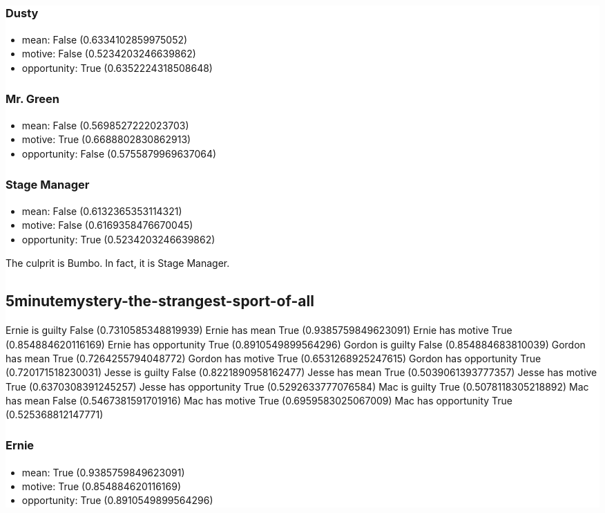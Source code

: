 ### Dusty
- mean: False (0.6334102859975052)
- motive: False (0.5234203246639862)
- opportunity: True (0.6352224318508648)

### Mr. Green
- mean: False (0.5698527222023703)
- motive: True (0.6688802830862913)
- opportunity: False (0.5755879969637064)

### Stage Manager
- mean: False (0.6132365353114321)
- motive: False (0.6169358476670045)
- opportunity: True (0.5234203246639862)

The culprit is Bumbo.
In fact, it is Stage Manager.
## 5minutemystery-the-strangest-sport-of-all
Ernie is guilty
False (0.7310585348819939)
Ernie has mean
True (0.9385759849623091)
Ernie has motive
True (0.854884620116169)
Ernie has opportunity
True (0.8910549899564296)
Gordon is guilty
False (0.854884683810039)
Gordon has mean
True (0.7264255794048772)
Gordon has motive
True (0.6531268925247615)
Gordon has opportunity
True (0.720171518230031)
Jesse is guilty
False (0.8221890958162477)
Jesse has mean
True (0.5039061393777357)
Jesse has motive
True (0.6370308391245257)
Jesse has opportunity
True (0.5292633777076584)
Mac is guilty
True (0.5078118305218892)
Mac has mean
False (0.5467381591701916)
Mac has motive
True (0.6959583025067009)
Mac has opportunity
True (0.525368812147771)
### Ernie
- mean: True (0.9385759849623091)
- motive: True (0.854884620116169)
- opportunity: True (0.8910549899564296)
